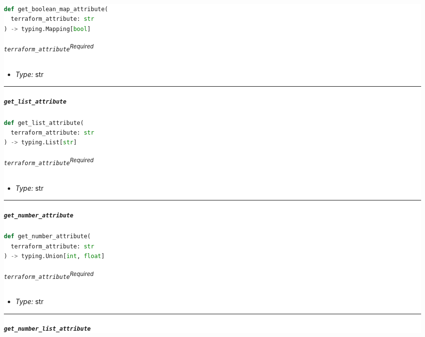 ```python
def get_boolean_map_attribute(
  terraform_attribute: str
) -> typing.Mapping[bool]
```

###### `terraform_attribute`<sup>Required</sup> <a name="terraform_attribute" id="@cdktf/provider-okta.dataOktaRoleSubscription.DataOktaRoleSubscription.getBooleanMapAttribute.parameter.terraformAttribute"></a>

- *Type:* str

---

##### `get_list_attribute` <a name="get_list_attribute" id="@cdktf/provider-okta.dataOktaRoleSubscription.DataOktaRoleSubscription.getListAttribute"></a>

```python
def get_list_attribute(
  terraform_attribute: str
) -> typing.List[str]
```

###### `terraform_attribute`<sup>Required</sup> <a name="terraform_attribute" id="@cdktf/provider-okta.dataOktaRoleSubscription.DataOktaRoleSubscription.getListAttribute.parameter.terraformAttribute"></a>

- *Type:* str

---

##### `get_number_attribute` <a name="get_number_attribute" id="@cdktf/provider-okta.dataOktaRoleSubscription.DataOktaRoleSubscription.getNumberAttribute"></a>

```python
def get_number_attribute(
  terraform_attribute: str
) -> typing.Union[int, float]
```

###### `terraform_attribute`<sup>Required</sup> <a name="terraform_attribute" id="@cdktf/provider-okta.dataOktaRoleSubscription.DataOktaRoleSubscription.getNumberAttribute.parameter.terraformAttribute"></a>

- *Type:* str

---

##### `get_number_list_attribute` <a name="get_number_list_attribute" id="@cdktf/provider-okta.dataOktaRoleSubscription.DataOktaRoleSubscription.getNumberListAttribute"></a>
